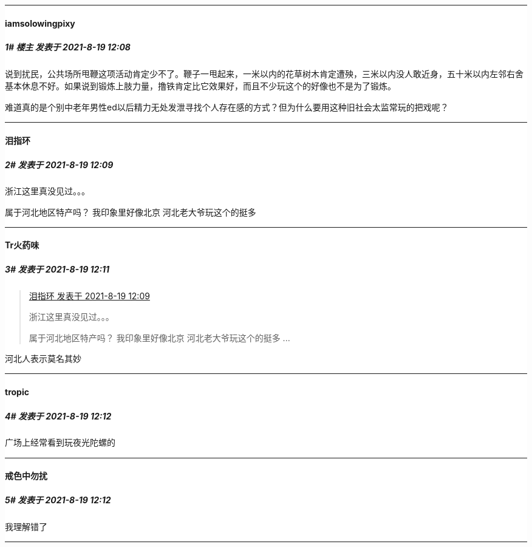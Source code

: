 

*****

####  iamsolowingpixy  
##### 1#       楼主       发表于 2021-8-19 12:08


说到扰民，公共场所甩鞭这项活动肯定少不了。鞭子一甩起来，一米以内的花草树木肯定遭殃，三米以内没人敢近身，五十米以内左邻右舍基本休息不好。如果说到锻炼上肢力量，撸铁肯定比它效果好，而且不少玩这个的好像也不是为了锻炼。


难道真的是个别中老年男性ed以后精力无处发泄寻找个人存在感的方式？但为什么要用这种旧社会太监常玩的把戏呢？


*****

####  泪指环  
##### 2#       发表于 2021-8-19 12:09


浙江这里真没见过。。。


属于河北地区特产吗？ 我印象里好像北京 河北老大爷玩这个的挺多


*****

####  Tr火药味  
##### 3#       发表于 2021-8-19 12:11


<blockquote><a href="httphttps://bbs.saraba1st.com/2b/forum.php?mod=redirect&amp;goto=findpost&amp;pid=52427017&amp;ptid=2021625" target="_blank">泪指环 发表于 2021-8-19 12:09</a>

浙江这里真没见过。。。


属于河北地区特产吗？ 我印象里好像北京 河北老大爷玩这个的挺多 ...</blockquote>
河北人表示莫名其妙


*****

####  tropic  
##### 4#       发表于 2021-8-19 12:12


广场上经常看到玩夜光陀螺的


*****

####  戒色中勿扰  
##### 5#       发表于 2021-8-19 12:12


我理解错了


*****
